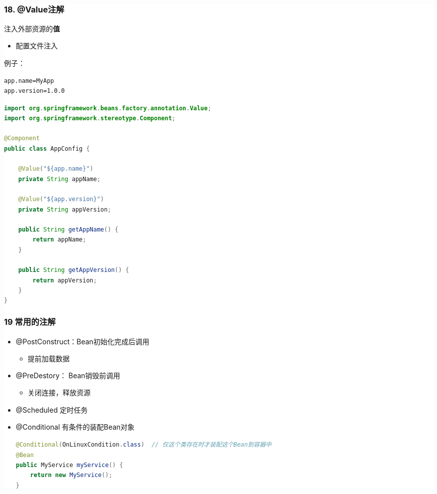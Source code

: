 ### 18. @Value注解

注入外部资源的**值**

- 配置文件注入

例子：

```properties
app.name=MyApp
app.version=1.0.0
```

```java
import org.springframework.beans.factory.annotation.Value;
import org.springframework.stereotype.Component;

@Component
public class AppConfig {

    @Value("${app.name}")
    private String appName;

    @Value("${app.version}")
    private String appVersion;

    public String getAppName() {
        return appName;
    }

    public String getAppVersion() {
        return appVersion;
    }
}    
```



### 19 常用的注解

- @PostConstruct：Bean初始化完成后调用
  - 提前加载数据
- @PreDestory： Bean销毁前调用
  - 关闭连接，释放资源



- @Scheduled 定时任务

- @Conditional 有条件的装配Bean对象

  ```java
  @Conditional(OnLinuxCondition.class)  // 仅这个类存在时才装配这个Bean到容器中
  @Bean
  public MyService myService() {
      return new MyService();
  }
  ```
